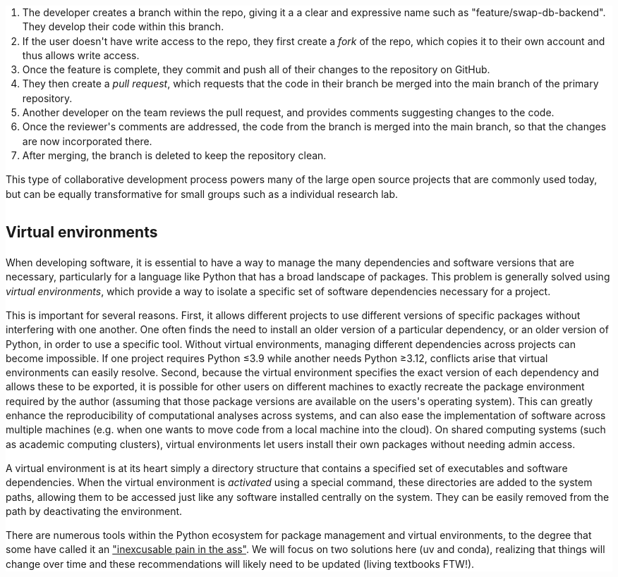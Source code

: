 1. The developer creates a branch within the repo, giving it a a clear and expressive name such as "feature/swap-db-backend". They develop their code within this branch.  
2. If the user doesn't have write access to the repo, they first create a *fork* of the repo, which copies it to their own account and thus allows write access.
3. Once the feature is complete, they commit and push all of their changes to the repository on GitHub.  
4. They then create a *pull request*, which requests that the code in their branch be merged into the main branch of the primary repository.
5. Another developer on the team reviews the pull request, and provides comments suggesting changes to the code.
6. Once the reviewer's comments are addressed, the code from the branch is merged into the main branch, so that the changes are now incorporated there.
7. After merging, the branch is deleted to keep the repository clean.

This type of collaborative development process powers many of the large open source projects that are commonly used today, but can be equally transformative for small groups such as a individual research lab.

## Virtual environments

When developing software, it is essential to have a way to manage the many dependencies and software versions that are necessary, particularly for a language like Python that has a broad landscape of packages.
This problem is generally solved using *virtual environments*, which provide a way to isolate a specific set of software dependencies necessary for a project.

This is important for several reasons.
First, it allows different projects to use different versions of specific packages without interfering with one another.
One often finds the need to install an older version of a particular dependency, or an older version of Python, in order to use a specific tool.
Without virtual environments, managing different dependencies across projects can become impossible.
If one project requires Python ≤3.9 while another needs Python ≥3.12, conflicts arise that virtual environments can easily resolve.
Second, because the virtual environment specifies the exact version of each dependency and allows these to be exported, it is possible for other users on different machines to exactly recreate the package environment required by the author (assuming that those package versions are available on the users's operating system).
This can greatly enhance the reproducibility of computational analyses across systems, and can also ease the implementation of software across multiple machines (e.g. when one wants to move code from a local machine into the cloud).
On shared computing systems (such as academic computing clusters), virtual environments let users install their own packages without needing admin access.

A virtual environment is at its heart simply a directory structure that contains a specified set of executables and software dependencies.
When the virtual environment is *activated* using a special command, these directories are added to the system paths, allowing them to be accessed just like any software installed centrally on the system.
They can be easily removed from the path by deactivating the environment.

There are numerous tools within the Python ecosystem for package management and virtual environments, to the degree that some have called it an ["inexcusable pain in the ass"](https://dublog.net/blog/so-many-python-package-managers/).
We will focus on two solutions here (uv and conda), realizing that things will change over time and these recommendations will likely need to be updated (living textbooks FTW!).
